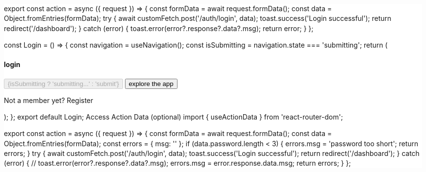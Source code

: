 export const action = async ({ request }) => {
const formData = await request.formData();
const data = Object.fromEntries(formData);
try {
await customFetch.post('/auth/login', data);
toast.success('Login successful');
return redirect('/dashboard');
} catch (error) {
toast.error(error?.response?.data?.msg);
return error;
}
};

const Login = () => {
const navigation = useNavigation();
const isSubmitting = navigation.state === 'submitting';
return (
<Wrapper>

<Form method='post' className='form'>
<Logo />
<h4>login</h4>
<FormRow type='email' name='email' defaultValue='john@gmail.com' />
<FormRow type='password' name='password' defaultValue='secret123' />
<button type='submit' className='btn btn-block' disabled={isSubmitting}>
{isSubmitting ? 'submitting...' : 'submit'}
</button>
<button type='button' className='btn btn-block'>
explore the app
</button>
<p>
Not a member yet?
<Link to='/register' className='member-btn'>
Register
</Link>
</p>
</Form>
</Wrapper>
);
};
export default Login;
Access Action Data (optional)
import { useActionData } from 'react-router-dom';

export const action = async ({ request }) => {
const formData = await request.formData();
const data = Object.fromEntries(formData);
const errors = { msg: '' };
if (data.password.length < 3) {
errors.msg = 'password too short';
return errors;
}
try {
await customFetch.post('/auth/login', data);
toast.success('Login successful');
return redirect('/dashboard');
} catch (error) {
// toast.error(error?.response?.data?.msg);
errors.msg = error.response.data.msg;
return errors;
}
};
